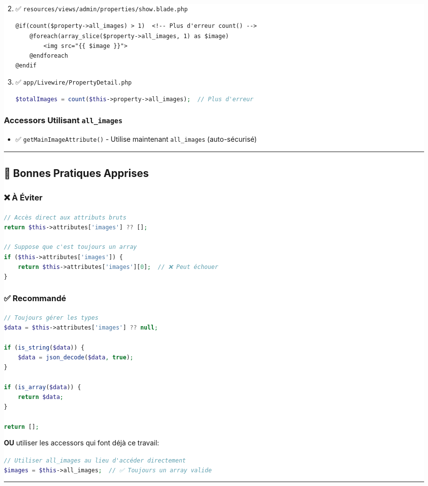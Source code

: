 2. ✅ `resources/views/admin/properties/show.blade.php`
   ```blade
   @if(count($property->all_images) > 1)  <!-- Plus d'erreur count() -->
       @foreach(array_slice($property->all_images, 1) as $image)
           <img src="{{ $image }}">
       @endforeach
   @endif
   ```

3. ✅ `app/Livewire/PropertyDetail.php`
   ```php
   $totalImages = count($this->property->all_images);  // Plus d'erreur
   ```

### Accessors Utilisant `all_images`

- ✅ `getMainImageAttribute()` - Utilise maintenant `all_images` (auto-sécurisé)

---

## 📝 Bonnes Pratiques Apprises

### ❌ À Éviter

```php
// Accès direct aux attributs bruts
return $this->attributes['images'] ?? [];

// Suppose que c'est toujours un array
if ($this->attributes['images']) {
    return $this->attributes['images'][0];  // ❌ Peut échouer
}
```

### ✅ Recommandé

```php
// Toujours gérer les types
$data = $this->attributes['images'] ?? null;

if (is_string($data)) {
    $data = json_decode($data, true);
}

if (is_array($data)) {
    return $data;
}

return [];
```

**OU** utiliser les accessors qui font déjà ce travail:
```php
// Utiliser all_images au lieu d'accéder directement
$images = $this->all_images;  // ✅ Toujours un array valide
```

---